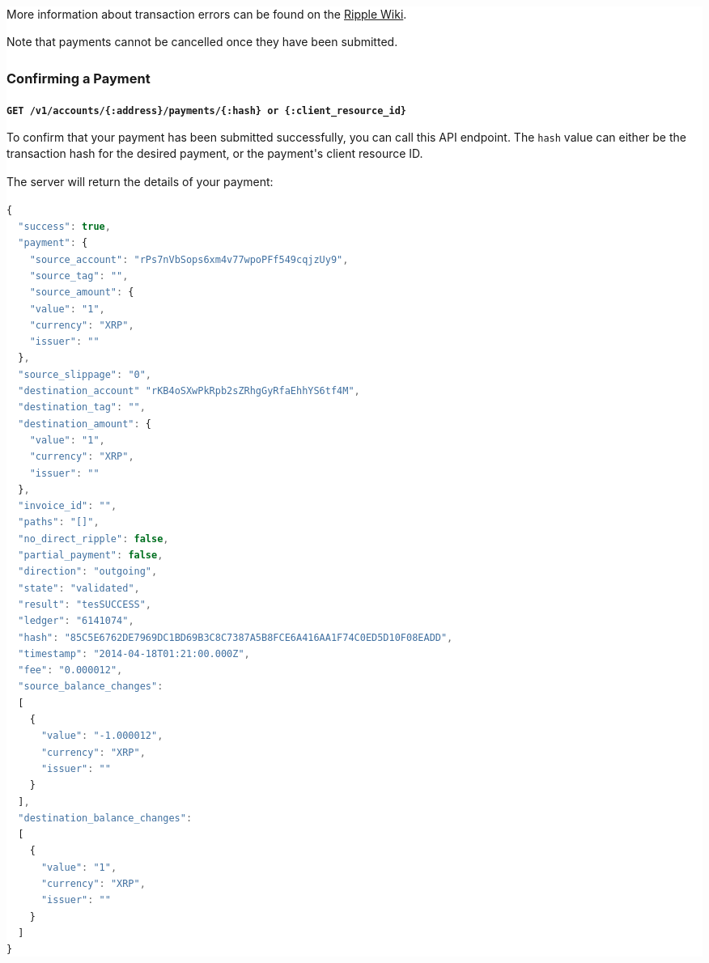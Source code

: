 More information about transaction errors can be found on the [Ripple Wiki](https://ripple.com/wiki/Transaction_errors).

Note that payments cannot be cancelled once they have been submitted.

### Confirming a Payment ###

__`GET /v1/accounts/{:address}/payments/{:hash} or {:client_resource_id}`__

To confirm that your payment has been submitted successfully, you can call this API endpoint.  The `hash` value can either be the transaction hash for the desired payment, or the payment's client resource ID.

The server will return the details of your payment:

```js
{
  "success": true,
  "payment": {
    "source_account": "rPs7nVbSops6xm4v77wpoPFf549cqjzUy9",
    "source_tag": "",
    "source_amount": {
    "value": "1",
    "currency": "XRP",
    "issuer": ""
  },
  "source_slippage": "0",
  "destination_account" "rKB4oSXwPkRpb2sZRhgGyRfaEhhYS6tf4M",
  "destination_tag": "",
  "destination_amount": {
    "value": "1",
    "currency": "XRP",
    "issuer": ""
  }, 
  "invoice_id": "",
  "paths": "[]",
  "no_direct_ripple": false,
  "partial_payment": false,
  "direction": "outgoing",
  "state": "validated",
  "result": "tesSUCCESS",
  "ledger": "6141074",
  "hash": "85C5E6762DE7969DC1BD69B3C8C7387A5B8FCE6A416AA1F74C0ED5D10F08EADD",
  "timestamp": "2014-04-18T01:21:00.000Z",
  "fee": "0.000012",
  "source_balance_changes": 
  [ 
    {
      "value": "-1.000012",
      "currency": "XRP",
      "issuer": ""
    }
  ],
  "destination_balance_changes": 
  [
    {
      "value": "1",
      "currency": "XRP",
      "issuer": ""
    }
  ]
}
```

